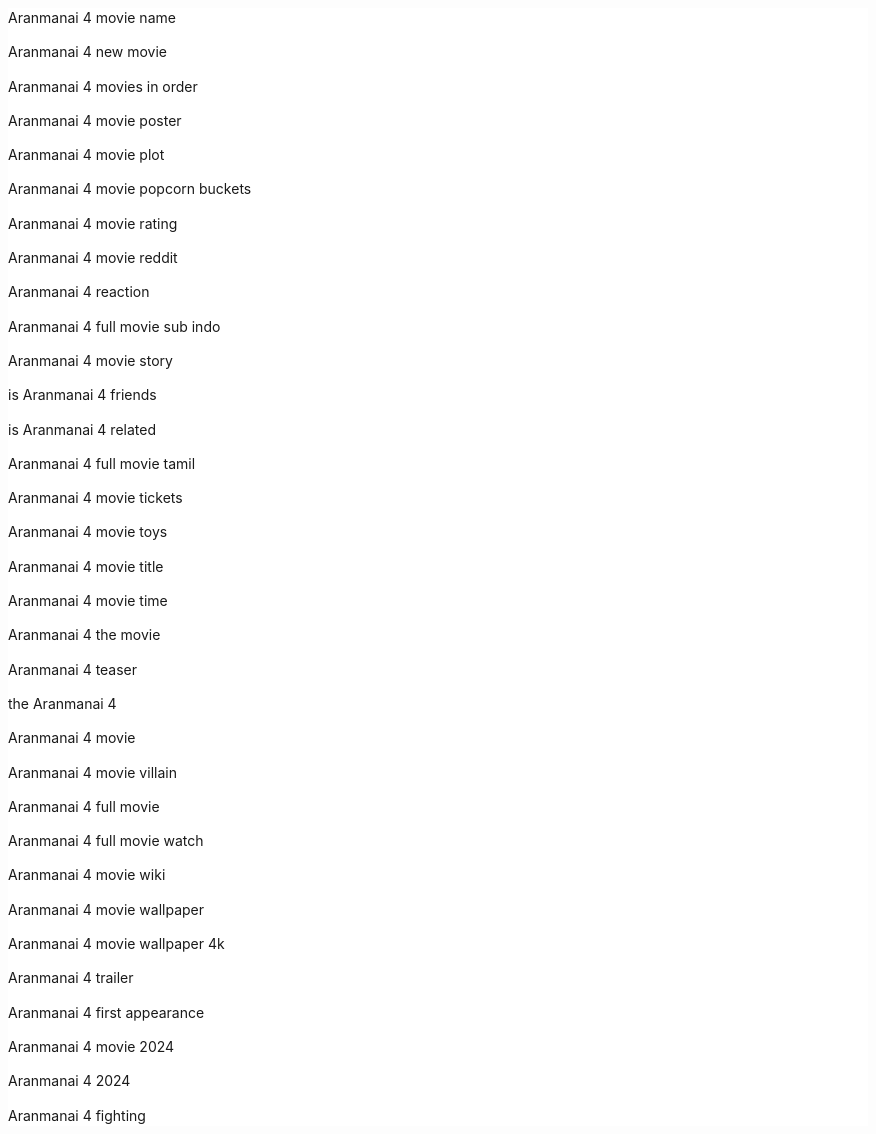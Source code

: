 Aranmanai 4 movie name

Aranmanai 4 new movie

Aranmanai 4 movies in order

Aranmanai 4 movie poster

Aranmanai 4 movie plot

Aranmanai 4 movie popcorn buckets

Aranmanai 4 movie rating

Aranmanai 4 movie reddit

Aranmanai 4 reaction

Aranmanai 4 full movie sub indo

Aranmanai 4 movie story

is Aranmanai 4 friends

is Aranmanai 4 related

Aranmanai 4 full movie tamil

Aranmanai 4 movie tickets

Aranmanai 4 movie toys

Aranmanai 4 movie title

Aranmanai 4 movie time

Aranmanai 4 the movie

Aranmanai 4 teaser

the Aranmanai 4

Aranmanai 4 movie

Aranmanai 4 movie villain

Aranmanai 4 full movie

Aranmanai 4 full movie watch

Aranmanai 4 movie wiki

Aranmanai 4 movie wallpaper

Aranmanai 4 movie wallpaper 4k

Aranmanai 4 trailer

Aranmanai 4 first appearance

Aranmanai 4 movie 2024

Aranmanai 4 2024

Aranmanai 4 fighting
